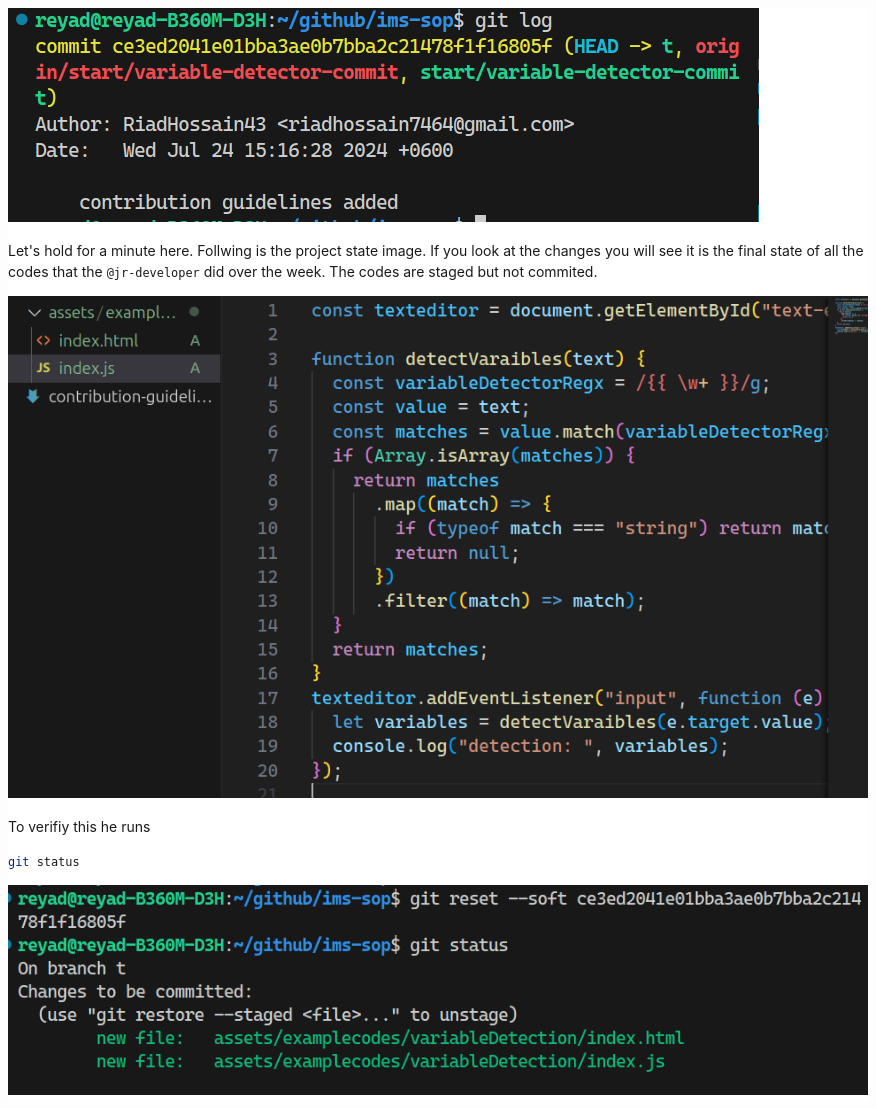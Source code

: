 ![history after running reset](./assets/examplecodes/variableDetection/images/commit-history-after-reset.png)

Let's hold for a minute here. Follwing is the project state image. If you look at the changes you will see it is the final state of all the codes that the `@jr-developer` did over the week. The codes are staged but not commited.     

![after soft file status](./assets/examplecodes/variableDetection/images/after-soft-reset.png)

To verifiy this he runs

```sh
git status
```
![after soft file status](./assets/examplecodes/variableDetection/images/staged-files-after-rest.png)
